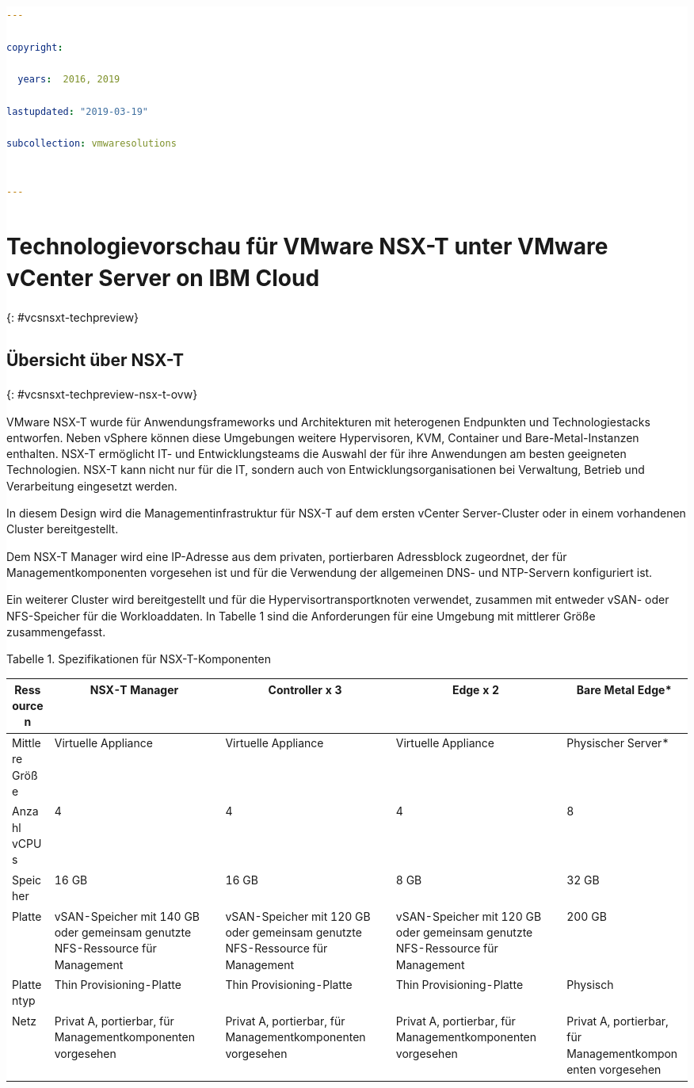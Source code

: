 ```yaml
---

copyright:

  years:  2016, 2019

lastupdated: "2019-03-19"

subcollection: vmwaresolutions


---
```


# Technologievorschau für VMware NSX-T unter VMware vCenter Server on IBM Cloud
{: #vcsnsxt-techpreview}

## Übersicht über NSX-T
{: #vcsnsxt-techpreview-nsx-t-ovw}

VMware NSX-T wurde für Anwendungsframeworks und Architekturen mit heterogenen Endpunkten und Technologiestacks entworfen. Neben vSphere können diese Umgebungen weitere Hypervisoren, KVM, Container und Bare-Metal-Instanzen enthalten. NSX-T ermöglicht IT- und Entwicklungsteams die Auswahl der für ihre Anwendungen am besten geeigneten Technologien. NSX-T kann nicht nur für die IT, sondern auch von Entwicklungsorganisationen bei Verwaltung, Betrieb und Verarbeitung eingesetzt werden.

In diesem Design wird die Managementinfrastruktur für NSX-T auf dem ersten vCenter Server-Cluster oder in einem vorhandenen Cluster bereitgestellt.

Dem NSX-T Manager wird eine IP-Adresse aus dem privaten, portierbaren Adressblock zugeordnet, der für Managementkomponenten vorgesehen ist und für die Verwendung der allgemeinen DNS- und NTP-Servern konfiguriert ist.

Ein weiterer Cluster wird bereitgestellt und für die Hypervisortransportknoten verwendet, zusammen mit entweder vSAN- oder NFS-Speicher für die Workloaddaten. In Tabelle 1 sind die Anforderungen für eine Umgebung mit mittlerer Größe zusammengefasst.

Tabelle 1. Spezifikationen für NSX-T-Komponenten

Ressourcen	|NSX-T Manager	|Controller x 3	|Edge x 2	|Bare Metal Edge*
---|---|---|---|---
Mittlere Größe	|Virtuelle Appliance	|Virtuelle Appliance	|Virtuelle Appliance	|Physischer Server*
Anzahl vCPUs	|4	|4	|4	|8
Speicher	|16 GB	|16 GB	|8 GB	|32 GB
Platte	|vSAN-Speicher mit 140 GB oder gemeinsam genutzte NFS-Ressource für Management	|vSAN-Speicher mit 120 GB oder gemeinsam genutzte NFS-Ressource für Management	|vSAN-Speicher mit 120 GB oder gemeinsam genutzte NFS-Ressource für Management	|200 GB
Plattentyp	|Thin Provisioning-Platte	|Thin Provisioning-Platte	|Thin Provisioning-Platte	|Physisch
Netz	|Privat A, portierbar, für Managementkomponenten vorgesehen	|Privat A, portierbar, für Managementkomponenten vorgesehen	|Privat A, portierbar, für Managementkomponenten vorgesehen	|Privat A, portierbar, für Managementkomponenten vorgesehen
